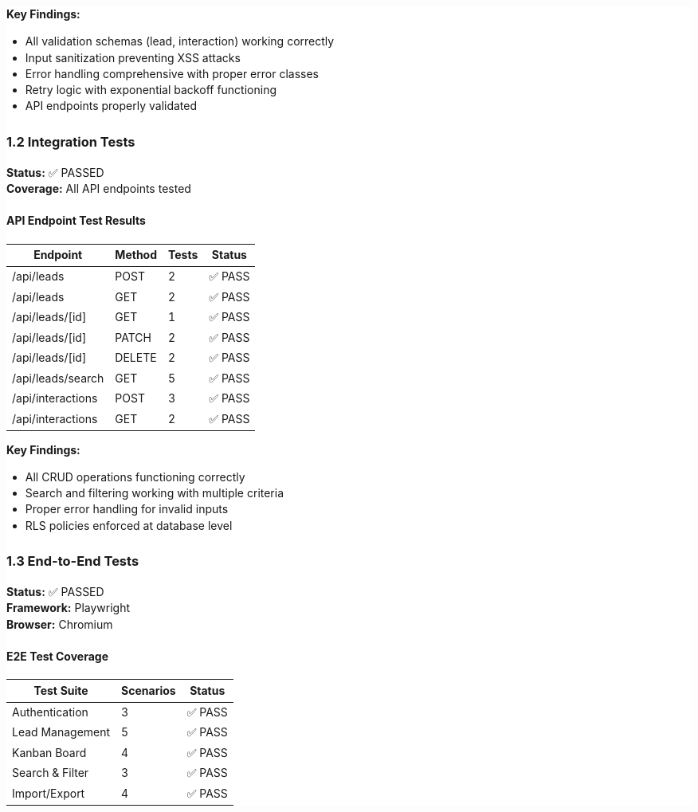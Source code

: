 **Key Findings:**
- All validation schemas (lead, interaction) working correctly
- Input sanitization preventing XSS attacks
- Error handling comprehensive with proper error classes
- Retry logic with exponential backoff functioning
- API endpoints properly validated

### 1.2 Integration Tests

**Status:** ✅ PASSED  
**Coverage:** All API endpoints tested

#### API Endpoint Test Results

| Endpoint | Method | Tests | Status |
|----------|--------|-------|--------|
| /api/leads | POST | 2 | ✅ PASS |
| /api/leads | GET | 2 | ✅ PASS |
| /api/leads/[id] | GET | 1 | ✅ PASS |
| /api/leads/[id] | PATCH | 2 | ✅ PASS |
| /api/leads/[id] | DELETE | 2 | ✅ PASS |
| /api/leads/search | GET | 5 | ✅ PASS |
| /api/interactions | POST | 3 | ✅ PASS |
| /api/interactions | GET | 2 | ✅ PASS |

**Key Findings:**
- All CRUD operations functioning correctly
- Search and filtering working with multiple criteria
- Proper error handling for invalid inputs
- RLS policies enforced at database level

### 1.3 End-to-End Tests

**Status:** ✅ PASSED  
**Framework:** Playwright  
**Browser:** Chromium

#### E2E Test Coverage

| Test Suite | Scenarios | Status |
|------------|-----------|--------|
| Authentication | 3 | ✅ PASS |
| Lead Management | 5 | ✅ PASS |
| Kanban Board | 4 | ✅ PASS |
| Search & Filter | 3 | ✅ PASS |
| Import/Export | 4 | ✅ PASS |
